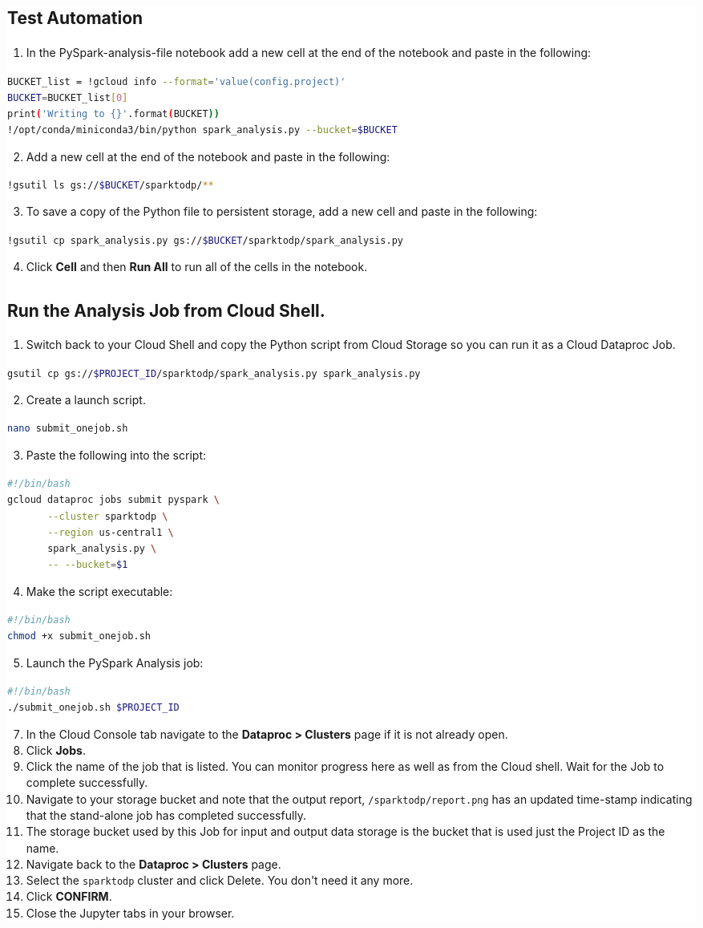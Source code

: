 ## Test Automation
1. In the PySpark-analysis-file notebook add a new cell at the end of the notebook and paste in the following:
```bash
BUCKET_list = !gcloud info --format='value(config.project)'
BUCKET=BUCKET_list[0]
print('Writing to {}'.format(BUCKET))
!/opt/conda/miniconda3/bin/python spark_analysis.py --bucket=$BUCKET
```
2. Add a new cell at the end of the notebook and paste in the following:
```bash
!gsutil ls gs://$BUCKET/sparktodp/**
```
3. To save a copy of the Python file to persistent storage, add a new cell and paste in the following:
```bash
!gsutil cp spark_analysis.py gs://$BUCKET/sparktodp/spark_analysis.py
```
4. Click **Cell** and then **Run All** to run all of the cells in the notebook.

## Run the Analysis Job from Cloud Shell.
1. Switch back to your Cloud Shell and copy the Python script from Cloud Storage so you can run it as a Cloud Dataproc Job.
```bash
gsutil cp gs://$PROJECT_ID/sparktodp/spark_analysis.py spark_analysis.py
```
2. Create a launch script.
```bash
nano submit_onejob.sh
```
3. Paste the following into the script:
```bash
#!/bin/bash
gcloud dataproc jobs submit pyspark \
       --cluster sparktodp \
       --region us-central1 \
       spark_analysis.py \
       -- --bucket=$1
```
4. Make the script executable:
```bash
#!/bin/bash
chmod +x submit_onejob.sh
```
5. Launch the PySpark Analysis job:
```bash
#!/bin/bash
./submit_onejob.sh $PROJECT_ID
```
7. In the Cloud Console tab navigate to the **Dataproc > Clusters** page if it is not already open.
8. Click **Jobs**.
9. Click the name of the job that is listed. You can monitor progress here as well as from the Cloud shell. Wait for the Job to complete successfully.
10. Navigate to your storage bucket and note that the output report, `/sparktodp/report.png` has an updated time-stamp indicating that the stand-alone job has completed successfully.
11. The storage bucket used by this Job for input and output data storage is the bucket that is used just the Project ID as the name.
12. Navigate back to the **Dataproc > Clusters** page.
13. Select the `sparktodp` cluster and click Delete. You don't need it any more.
14. Click **CONFIRM**.
15. Close the Jupyter tabs in your browser.